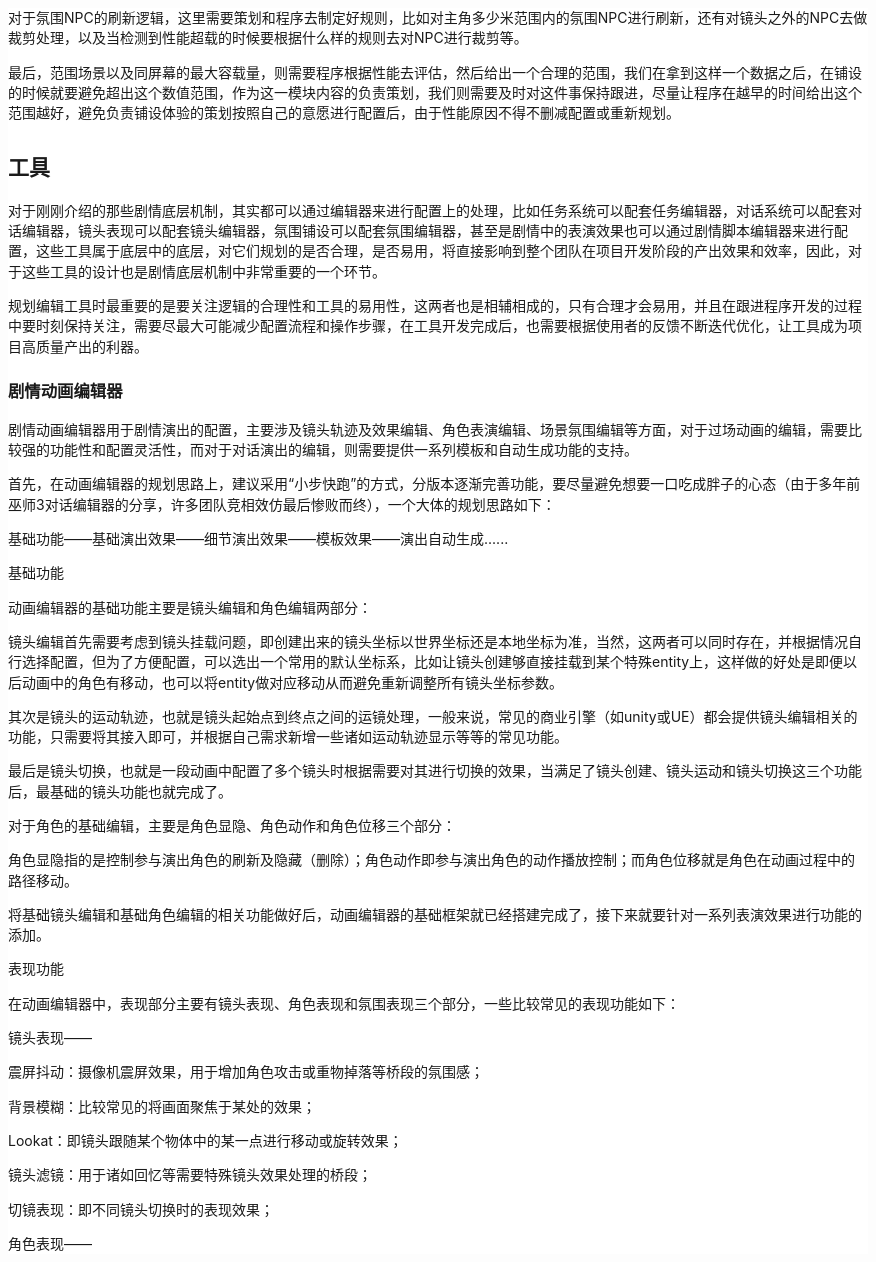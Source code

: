 对于氛围NPC的刷新逻辑，这里需要策划和程序去制定好规则，比如对主角多少米范围内的氛围NPC进行刷新，还有对镜头之外的NPC去做裁剪处理，以及当检测到性能超载的时候要根据什么样的规则去对NPC进行裁剪等。

最后，范围场景以及同屏幕的最大容载量，则需要程序根据性能去评估，然后给出一个合理的范围，我们在拿到这样一个数据之后，在铺设的时候就要避免超出这个数值范围，作为这一模块内容的负责策划，我们则需要及时对这件事保持跟进，尽量让程序在越早的时间给出这个范围越好，避免负责铺设体验的策划按照自己的意愿进行配置后，由于性能原因不得不删减配置或重新规划。

## 工具

对于刚刚介绍的那些剧情底层机制，其实都可以通过编辑器来进行配置上的处理，比如任务系统可以配套任务编辑器，对话系统可以配套对话编辑器，镜头表现可以配套镜头编辑器，氛围铺设可以配套氛围编辑器，甚至是剧情中的表演效果也可以通过剧情脚本编辑器来进行配置，这些工具属于底层中的底层，对它们规划的是否合理，是否易用，将直接影响到整个团队在项目开发阶段的产出效果和效率，因此，对于这些工具的设计也是剧情底层机制中非常重要的一个环节。

规划编辑工具时最重要的是要关注逻辑的合理性和工具的易用性，这两者也是相辅相成的，只有合理才会易用，并且在跟进程序开发的过程中要时刻保持关注，需要尽最大可能减少配置流程和操作步骤，在工具开发完成后，也需要根据使用者的反馈不断迭代优化，让工具成为项目高质量产出的利器。

###  剧情动画编辑器

剧情动画编辑器用于剧情演出的配置，主要涉及镜头轨迹及效果编辑、角色表演编辑、场景氛围编辑等方面，对于过场动画的编辑，需要比较强的功能性和配置灵活性，而对于对话演出的编辑，则需要提供一系列模板和自动生成功能的支持。

首先，在动画编辑器的规划思路上，建议采用“小步快跑”的方式，分版本逐渐完善功能，要尽量避免想要一口吃成胖子的心态（由于多年前巫师3对话编辑器的分享，许多团队竞相效仿最后惨败而终），一个大体的规划思路如下：

基础功能——基础演出效果——细节演出效果——模板效果——演出自动生成......

基础功能

动画编辑器的基础功能主要是镜头编辑和角色编辑两部分：

镜头编辑首先需要考虑到镜头挂载问题，即创建出来的镜头坐标以世界坐标还是本地坐标为准，当然，这两者可以同时存在，并根据情况自行选择配置，但为了方便配置，可以选出一个常用的默认坐标系，比如让镜头创建够直接挂载到某个特殊entity上，这样做的好处是即便以后动画中的角色有移动，也可以将entity做对应移动从而避免重新调整所有镜头坐标参数。

其次是镜头的运动轨迹，也就是镜头起始点到终点之间的运镜处理，一般来说，常见的商业引擎（如unity或UE）都会提供镜头编辑相关的功能，只需要将其接入即可，并根据自己需求新增一些诸如运动轨迹显示等等的常见功能。

最后是镜头切换，也就是一段动画中配置了多个镜头时根据需要对其进行切换的效果，当满足了镜头创建、镜头运动和镜头切换这三个功能后，最基础的镜头功能也就完成了。

对于角色的基础编辑，主要是角色显隐、角色动作和角色位移三个部分：

角色显隐指的是控制参与演出角色的刷新及隐藏（删除）；角色动作即参与演出角色的动作播放控制；而角色位移就是角色在动画过程中的路径移动。

将基础镜头编辑和基础角色编辑的相关功能做好后，动画编辑器的基础框架就已经搭建完成了，接下来就要针对一系列表演效果进行功能的添加。

表现功能

在动画编辑器中，表现部分主要有镜头表现、角色表现和氛围表现三个部分，一些比较常见的表现功能如下：

镜头表现——

震屏抖动：摄像机震屏效果，用于增加角色攻击或重物掉落等桥段的氛围感；

背景模糊：比较常见的将画面聚焦于某处的效果；

Lookat：即镜头跟随某个物体中的某一点进行移动或旋转效果；

镜头滤镜：用于诸如回忆等需要特殊镜头效果处理的桥段；

切镜表现：即不同镜头切换时的表现效果；

角色表现——
